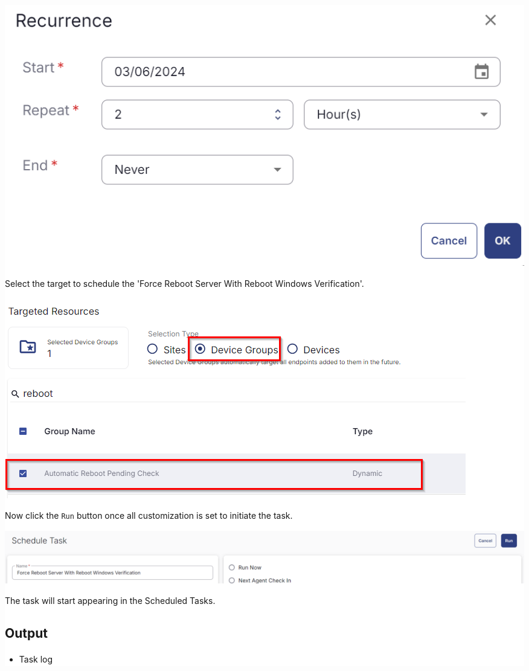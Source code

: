 ![Change Hours](../../../static/img/Reboot-Pending-Check-Automation/image_28.png)

Select the target to schedule the 'Force Reboot Server With Reboot Windows Verification'.

![Select Target](../../../static/img/Reboot-Pending-Check-Automation/image_29.png)

Now click the `Run` button once all customization is set to initiate the task.

![Run Task](../../../static/img/Reboot-Pending-Check-Automation/image_30.png)

The task will start appearing in the Scheduled Tasks.

## Output

- Task log
